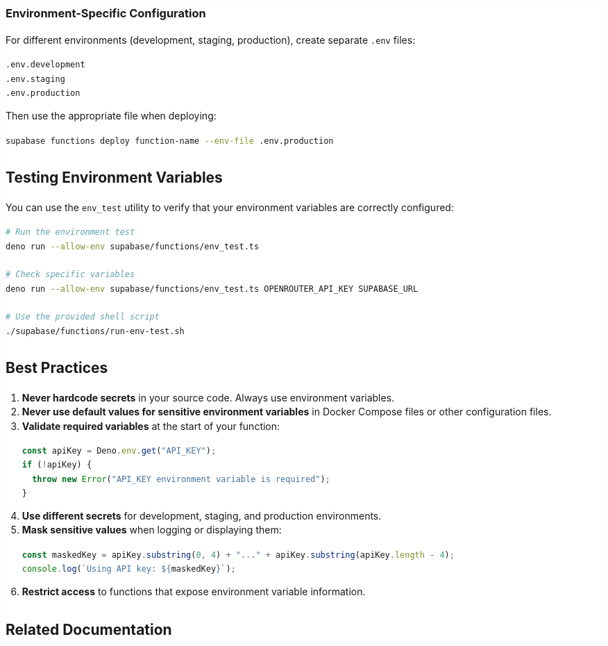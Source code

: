 ### Environment-Specific Configuration

For different environments (development, staging, production), create separate `.env` files:

```
.env.development
.env.staging
.env.production
```

Then use the appropriate file when deploying:

```bash
supabase functions deploy function-name --env-file .env.production
```

## Testing Environment Variables

You can use the `env_test` utility to verify that your environment variables are correctly configured:

```bash
# Run the environment test
deno run --allow-env supabase/functions/env_test.ts

# Check specific variables
deno run --allow-env supabase/functions/env_test.ts OPENROUTER_API_KEY SUPABASE_URL

# Use the provided shell script
./supabase/functions/run-env-test.sh
```

## Best Practices

1. **Never hardcode secrets** in your source code. Always use environment variables.
2. **Never use default values for sensitive environment variables** in Docker Compose files or other configuration files.
3. **Validate required variables** at the start of your function:
   ```typescript
   const apiKey = Deno.env.get("API_KEY");
   if (!apiKey) {
     throw new Error("API_KEY environment variable is required");
   }
   ```
4. **Use different secrets** for development, staging, and production environments.
5. **Mask sensitive values** when logging or displaying them:
   ```typescript
   const maskedKey = apiKey.substring(0, 4) + "..." + apiKey.substring(apiKey.length - 4);
   console.log(`Using API key: ${maskedKey}`);
   ```
6. **Restrict access** to functions that expose environment variable information.

## Related Documentation
